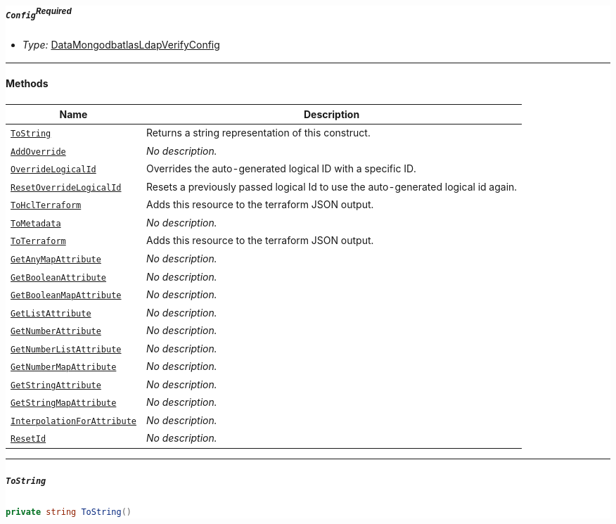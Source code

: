 
##### `Config`<sup>Required</sup> <a name="Config" id="@cdktf/provider-mongodbatlas.dataMongodbatlasLdapVerify.DataMongodbatlasLdapVerify.Initializer.parameter.config"></a>

- *Type:* <a href="#@cdktf/provider-mongodbatlas.dataMongodbatlasLdapVerify.DataMongodbatlasLdapVerifyConfig">DataMongodbatlasLdapVerifyConfig</a>

---

#### Methods <a name="Methods" id="Methods"></a>

| **Name** | **Description** |
| --- | --- |
| <code><a href="#@cdktf/provider-mongodbatlas.dataMongodbatlasLdapVerify.DataMongodbatlasLdapVerify.toString">ToString</a></code> | Returns a string representation of this construct. |
| <code><a href="#@cdktf/provider-mongodbatlas.dataMongodbatlasLdapVerify.DataMongodbatlasLdapVerify.addOverride">AddOverride</a></code> | *No description.* |
| <code><a href="#@cdktf/provider-mongodbatlas.dataMongodbatlasLdapVerify.DataMongodbatlasLdapVerify.overrideLogicalId">OverrideLogicalId</a></code> | Overrides the auto-generated logical ID with a specific ID. |
| <code><a href="#@cdktf/provider-mongodbatlas.dataMongodbatlasLdapVerify.DataMongodbatlasLdapVerify.resetOverrideLogicalId">ResetOverrideLogicalId</a></code> | Resets a previously passed logical Id to use the auto-generated logical id again. |
| <code><a href="#@cdktf/provider-mongodbatlas.dataMongodbatlasLdapVerify.DataMongodbatlasLdapVerify.toHclTerraform">ToHclTerraform</a></code> | Adds this resource to the terraform JSON output. |
| <code><a href="#@cdktf/provider-mongodbatlas.dataMongodbatlasLdapVerify.DataMongodbatlasLdapVerify.toMetadata">ToMetadata</a></code> | *No description.* |
| <code><a href="#@cdktf/provider-mongodbatlas.dataMongodbatlasLdapVerify.DataMongodbatlasLdapVerify.toTerraform">ToTerraform</a></code> | Adds this resource to the terraform JSON output. |
| <code><a href="#@cdktf/provider-mongodbatlas.dataMongodbatlasLdapVerify.DataMongodbatlasLdapVerify.getAnyMapAttribute">GetAnyMapAttribute</a></code> | *No description.* |
| <code><a href="#@cdktf/provider-mongodbatlas.dataMongodbatlasLdapVerify.DataMongodbatlasLdapVerify.getBooleanAttribute">GetBooleanAttribute</a></code> | *No description.* |
| <code><a href="#@cdktf/provider-mongodbatlas.dataMongodbatlasLdapVerify.DataMongodbatlasLdapVerify.getBooleanMapAttribute">GetBooleanMapAttribute</a></code> | *No description.* |
| <code><a href="#@cdktf/provider-mongodbatlas.dataMongodbatlasLdapVerify.DataMongodbatlasLdapVerify.getListAttribute">GetListAttribute</a></code> | *No description.* |
| <code><a href="#@cdktf/provider-mongodbatlas.dataMongodbatlasLdapVerify.DataMongodbatlasLdapVerify.getNumberAttribute">GetNumberAttribute</a></code> | *No description.* |
| <code><a href="#@cdktf/provider-mongodbatlas.dataMongodbatlasLdapVerify.DataMongodbatlasLdapVerify.getNumberListAttribute">GetNumberListAttribute</a></code> | *No description.* |
| <code><a href="#@cdktf/provider-mongodbatlas.dataMongodbatlasLdapVerify.DataMongodbatlasLdapVerify.getNumberMapAttribute">GetNumberMapAttribute</a></code> | *No description.* |
| <code><a href="#@cdktf/provider-mongodbatlas.dataMongodbatlasLdapVerify.DataMongodbatlasLdapVerify.getStringAttribute">GetStringAttribute</a></code> | *No description.* |
| <code><a href="#@cdktf/provider-mongodbatlas.dataMongodbatlasLdapVerify.DataMongodbatlasLdapVerify.getStringMapAttribute">GetStringMapAttribute</a></code> | *No description.* |
| <code><a href="#@cdktf/provider-mongodbatlas.dataMongodbatlasLdapVerify.DataMongodbatlasLdapVerify.interpolationForAttribute">InterpolationForAttribute</a></code> | *No description.* |
| <code><a href="#@cdktf/provider-mongodbatlas.dataMongodbatlasLdapVerify.DataMongodbatlasLdapVerify.resetId">ResetId</a></code> | *No description.* |

---

##### `ToString` <a name="ToString" id="@cdktf/provider-mongodbatlas.dataMongodbatlasLdapVerify.DataMongodbatlasLdapVerify.toString"></a>

```csharp
private string ToString()
```
